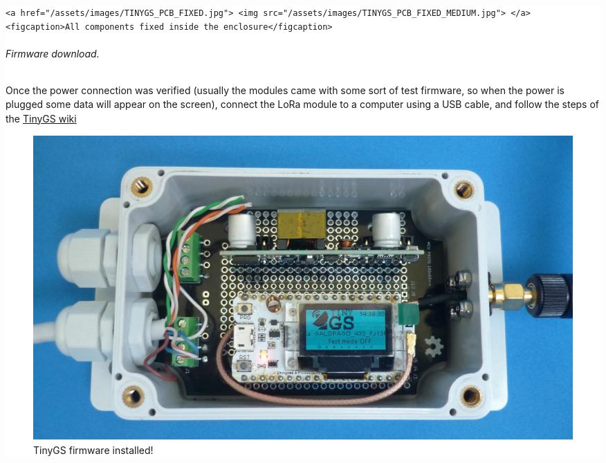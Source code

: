 	<a href="/assets/images/TINYGS_PCB_FIXED.jpg"> <img src="/assets/images/TINYGS_PCB_FIXED_MEDIUM.jpg"> </a>
	<figcaption>All components fixed inside the enclosure</figcaption>
</figure>

###### Firmware download.

Once the power connection was verified (usually the modules came with some sort of test firmware, so when the power is plugged some data will appear on the screen), connect the LoRa module to a computer using a USB cable, and follow the steps of the [TinyGS wiki](https://github.com/G4lile0/tinyGS/wiki)


<figure>
	<a href="/assets/images/LORA_GROUND_STATION_FW.jpg"> <img src="/assets/images/LORA_GROUND_STATION_FW_MEDIUM.jpg"> </a>
	<figcaption>TinyGS firmware installed!</figcaption>
</figure>